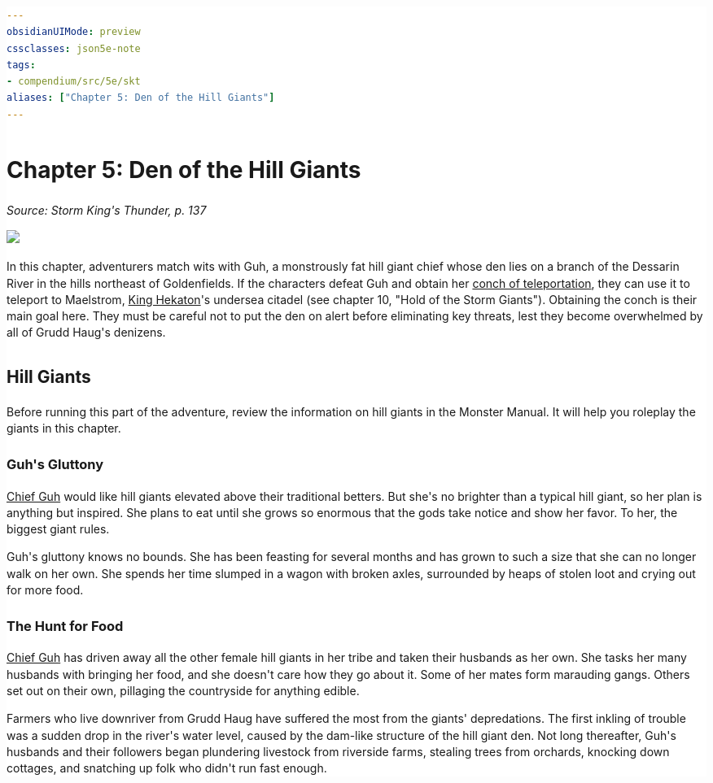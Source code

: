 ```yaml
---
obsidianUIMode: preview
cssclasses: json5e-note
tags:
- compendium/src/5e/skt
aliases: ["Chapter 5: Den of the Hill Giants"]
---
```

# Chapter 5: Den of the Hill Giants
*Source: Storm King's Thunder, p. 137* 

![](/3-Mechanics/CLI/adventures/storm-kings-thunder/img/063-skt05-01.webp#center)

In this chapter, adventurers match wits with Guh, a monstrously fat hill giant chief whose den lies on a branch of the Dessarin River in the hills northeast of Goldenfields. If the characters defeat Guh and obtain her [conch of teleportation](/3-Mechanics/CLI/items/conch-of-teleportation-skt.md), they can use it to teleport to Maelstrom, [King Hekaton](/3-Mechanics/CLI/bestiary/npc/king-hekaton-skt.md)'s undersea citadel (see chapter 10, "Hold of the Storm Giants"). Obtaining the conch is their main goal here. They must be careful not to put the den on alert before eliminating key threats, lest they become overwhelmed by all of Grudd Haug's denizens.

## Hill Giants

Before running this part of the adventure, review the information on hill giants in the Monster Manual. It will help you roleplay the giants in this chapter.

### Guh's Gluttony

[Chief Guh](/3-Mechanics/CLI/bestiary/npc/chief-guh-skt.md) would like hill giants elevated above their traditional betters. But she's no brighter than a typical hill giant, so her plan is anything but inspired. She plans to eat until she grows so enormous that the gods take notice and show her favor. To her, the biggest giant rules.

Guh's gluttony knows no bounds. She has been feasting for several months and has grown to such a size that she can no longer walk on her own. She spends her time slumped in a wagon with broken axles, surrounded by heaps of stolen loot and crying out for more food.

### The Hunt for Food

[Chief Guh](/3-Mechanics/CLI/bestiary/npc/chief-guh-skt.md) has driven away all the other female hill giants in her tribe and taken their husbands as her own. She tasks her many husbands with bringing her food, and she doesn't care how they go about it. Some of her mates form marauding gangs. Others set out on their own, pillaging the countryside for anything edible.

Farmers who live downriver from Grudd Haug have suffered the most from the giants' depredations. The first inkling of trouble was a sudden drop in the river's water level, caused by the dam-like structure of the hill giant den. Not long thereafter, Guh's husbands and their followers began plundering livestock from riverside farms, stealing trees from orchards, knocking down cottages, and snatching up folk who didn't run fast enough.
